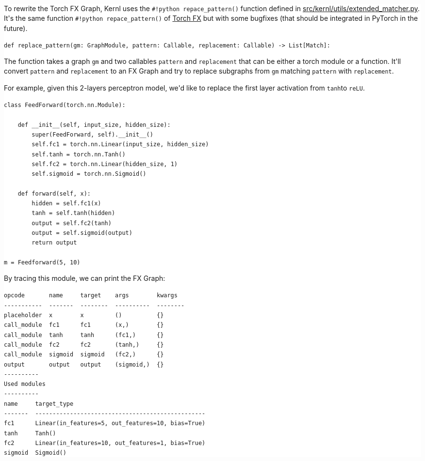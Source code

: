 To rewrite the Torch FX Graph, Kernl uses the `#!python repace_pattern()` function defined in [src/kernl/utils/extended_matcher.py](https://github.com/ELS-RD/kernl/blob/v0.1.0/src/kernl/utils/extended_matcher.py#L337). It's the same function `#!python repace_pattern()` of [Torch FX](https://pytorch.org/docs/1.13/fx.html#subgraph-rewriting-with-replace-pattern) but with some bugfixes (that should be integrated in PyTorch in the future).

``` { .py }
def replace_pattern(gm: GraphModule, pattern: Callable, replacement: Callable) -> List[Match]:
```

The function takes a graph `gm` and two callables `pattern` and `replacement` that can be either a torch module or a function. It'll convert `pattern` and `replacement` to an FX Graph and try to replace subgraphs from `gm` matching `pattern` with `replacement`.

For example, given this 2-layers perceptron model, we'd like to replace the first layer activation from `tanh`to `reLU`.

``` { .py }
class FeedForward(torch.nn.Module):

    def __init__(self, input_size, hidden_size):
        super(FeedForward, self).__init__()
        self.fc1 = torch.nn.Linear(input_size, hidden_size)
        self.tanh = torch.nn.Tanh()
        self.fc2 = torch.nn.Linear(hidden_size, 1)
        self.sigmoid = torch.nn.Sigmoid()

    def forward(self, x):
        hidden = self.fc1(x)
        tanh = self.tanh(hidden)
        output = self.fc2(tanh)
        output = self.sigmoid(output)
        return output

m = Feedforward(5, 10)
```

By tracing this module, we can print the FX Graph:

``` { hl_lines="4 5" }
opcode       name     target    args        kwargs
-----------  -------  --------  ----------  --------
placeholder  x        x         ()          {}
call_module  fc1      fc1       (x,)        {}
call_module  tanh     tanh      (fc1,)      {}
call_module  fc2      fc2       (tanh,)     {}
call_module  sigmoid  sigmoid   (fc2,)      {}
output       output   output    (sigmoid,)  {}
----------
Used modules
----------
name     target_type
-------  -------------------------------------------------
fc1      Linear(in_features=5, out_features=10, bias=True)
tanh     Tanh()
fc2      Linear(in_features=10, out_features=1, bias=True)
sigmoid  Sigmoid()
```


  [our example with BERT attention]: #example-replacing-bert-attention
